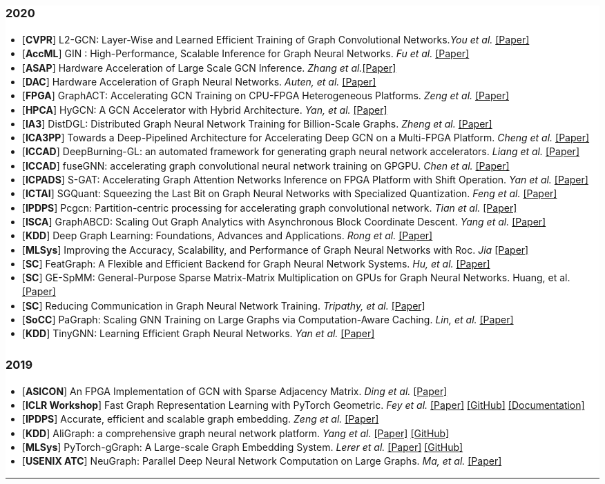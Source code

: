 ### 2020
* [**CVPR**] L2-GCN: Layer-Wise and Learned Efficient Training of Graph Convolutional Networks.*You et al.* [[Paper]](https://openaccess.thecvf.com/content_CVPR_2020/html/You_L2-GCN_Layer-Wise_and_Learned_Efficient_Training_of_Graph_Convolutional_Networks_CVPR_2020_paper.html) 
* [**AccML**] GIN : High-Performance, Scalable Inference for Graph Neural Networks. *Fu et al.* [[Paper]](https://workshops.inf.ed.ac.uk/accml/papers/2020/AccML_2020_paper_6.pdf)
* [**ASAP**] Hardware Acceleration of Large Scale GCN Inference. *Zhang et al.*[[Paper]](https://ieeexplore.ieee.org/document/9153263)
* [**DAC**] Hardware Acceleration of Graph Neural Networks. *Auten, et al.* [[Paper]](https://doi.org/10.1109/dac18072.2020.9218751)
* [**FPGA**] GraphACT: Accelerating GCN Training on CPU-FPGA Heterogeneous Platforms. *Zeng et al.* [[Paper]](https://arxiv.org/abs/2001.02498)
* [**HPCA**] HyGCN: A GCN Accelerator with Hybrid Architecture. *Yan, et al.* [[Paper]](https://doi.org/10.1109/HPCA47549.2020.00012)
* [**IA3**] DistDGL: Distributed Graph Neural Network Training for Billion-Scale Graphs. *Zheng et al.* [[Paper]](https://ieeexplore.ieee.org/abstract/document/9407264)
* [**ICA3PP**] Towards a Deep-Pipelined Architecture for Accelerating Deep GCN on a Multi-FPGA Platform. *Cheng et al.* [[Paper]](https://link.springer.com/chapter/10.1007/978-3-030-60245-1_36)
* [**ICCAD**] DeepBurning-GL: an automated framework for generating graph neural network accelerators. *Liang et al.* [[Paper]](https://ieeexplore.ieee.org/abstract/document/9256539)
* [**ICCAD**] fuseGNN: accelerating graph convolutional neural network training on GPGPU. *Chen et al.* [[Paper]](xhttps://ieeexplore.ieee.org/abstract/document/9256702/)
* [**ICPADS**] S-GAT: Accelerating Graph Attention Networks Inference on FPGA Platform with Shift Operation. *Yan et al.* [[Paper]](https://ieeexplore.ieee.org/abstract/document/9359183)
* [**ICTAI**] SGQuant: Squeezing the Last Bit on Graph Neural Networks with Specialized Quantization. *Feng et al.* [[Paper]](https://ieeexplore.ieee.org/abstract/document/9288186)
* [**IPDPS**] Pcgcn: Partition-centric processing for accelerating graph convolutional network. *Tian et al.* [[Paper]](https://ieeexplore.ieee.org/abstract/document/9139807/)
* [**ISCA**] GraphABCD: Scaling Out Graph Analytics with Asynchronous Block Coordinate Descent. *Yang et al.* [[Paper]](https://dl.acm.org/doi/10.1109/ISCA45697.2020.00043)
* [**KDD**] Deep Graph Learning: Foundations, Advances and Applications. *Rong et al.* [[Paper]](https://dl.acm.org/doi/10.1145/3394486.3406474)
* [**MLSys**] Improving the Accuracy, Scalability, and Performance of  Graph Neural Networks with Roc. *Jia* [[Paper]](https://www-cs.stanford.edu/people/matei/papers/2020/mlsys_roc.pdf)
* [**SC**] FeatGraph: A Flexible and Efficient Backend for Graph Neural Network Systems. *Hu, et al.* [[Paper]](https://doi.org/10.1109/sc41405.2020.00075.)
* [**SC**] GE-SpMM: General-Purpose Sparse Matrix-Matrix Multiplication on GPUs for Graph Neural Networks. Huang, et al. [[Paper]](https://doi.org/10.1109/sc41405.2020.00076)
* [**SC**] Reducing Communication in Graph Neural Network Training. *Tripathy, et al.* [[Paper]](https://doi.org/10.1109/sc41405.2020.00074)
* [**SoCC**] PaGraph: Scaling GNN Training on Large Graphs via Computation-Aware Caching. *Lin, et al.* [[Paper]](https://doi.org/10.1145/3419111.3421281)
* [**KDD**] TinyGNN: Learning Efficient Graph Neural Networks. *Yan et al.* [[Paper]](https://dl.acm.org/doi/abs/10.1145/3394486.3403236)

### 2019
* [**ASICON**] An FPGA Implementation of GCN with Sparse Adjacency Matrix. *Ding et al.* [[Paper]](https://ieeexplore.ieee.org/abstract/document/8983647)
* [**ICLR Workshop**] Fast Graph Representation Learning with PyTorch Geometric. *Fey et al.* [[Paper]](https://arxiv.org/abs/1903.02428) [[GitHub]](https://github.com/rusty1s/pytorch_geometric) [[Documentation]](https://pytorch-geometric.readthedocs.io/en/latest/)
* [**IPDPS**] Accurate, efficient and scalable graph embedding. *Zeng et al.* [[Paper]](https://ieeexplore.ieee.org/abstract/document/8820993)
* [**KDD**] AliGraph: a comprehensive graph neural network platform. *Yang et al.* [[Paper]](https://dl.acm.org/doi/abs/10.1145/3292500.3340404) [[GitHub]](https://github.com/alibaba/graph-learn)
* [**MLSys**] PyTorch-gGraph: A Large-scale Graph Embedding System. *Lerer et al.* [[Paper]](https://dl.acm.org/doi/abs/10.1145/3292500.3340404) [[GitHub]](https://github.com/facebookresearch/PyTorch-BigGraph)
* [**USENIX ATC**] NeuGraph: Parallel Deep Neural Network Computation on Large Graphs. *Ma, et al.* [[Paper]](www.usenix.org/system/files/atc19-ma_0.pdf)

---